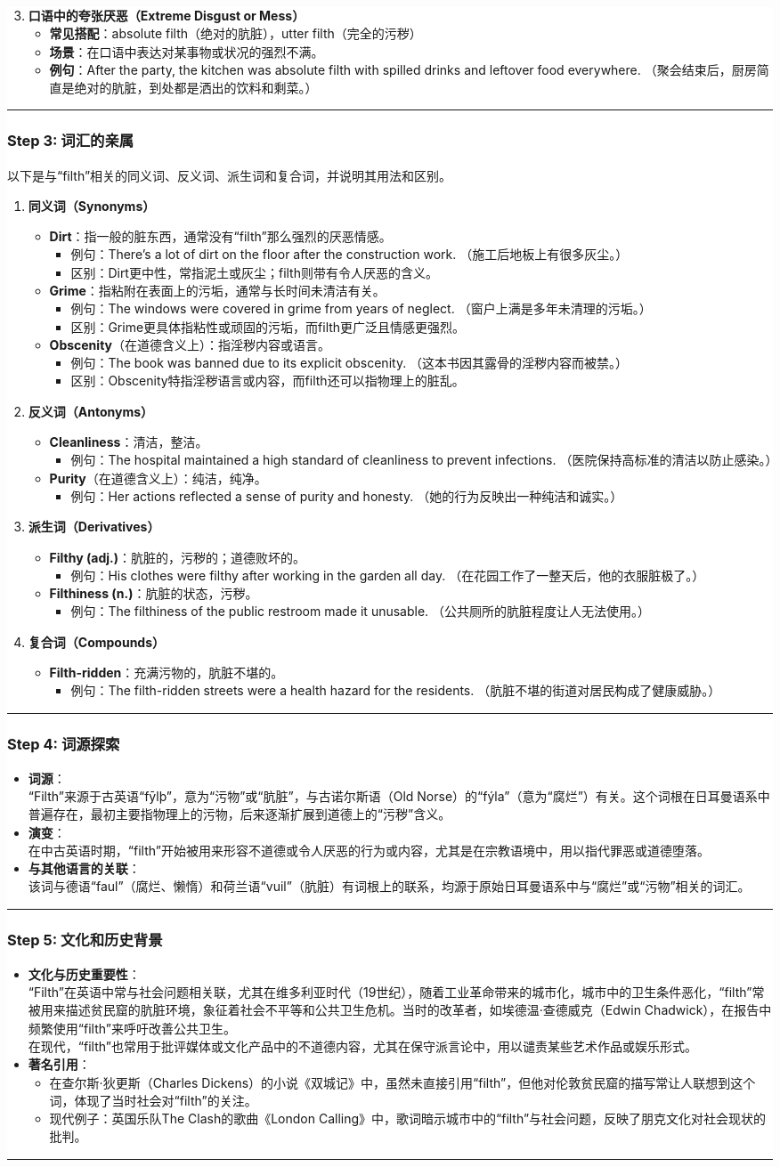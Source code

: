 3. **口语中的夸张厌恶（Extreme Disgust or Mess）**  
   - **常见搭配**：absolute filth（绝对的肮脏），utter filth（完全的污秽）  
   - **场景**：在口语中表达对某事物或状况的强烈不满。  
   - **例句**：After the party, the kitchen was absolute filth with spilled drinks and leftover food everywhere. （聚会结束后，厨房简直是绝对的肮脏，到处都是洒出的饮料和剩菜。）  

---

### Step 3: 词汇的亲属
以下是与“filth”相关的同义词、反义词、派生词和复合词，并说明其用法和区别。

1. **同义词（Synonyms）**  
   - **Dirt**：指一般的脏东西，通常没有“filth”那么强烈的厌恶情感。  
     - 例句：There’s a lot of dirt on the floor after the construction work. （施工后地板上有很多灰尘。）  
     - 区别：Dirt更中性，常指泥土或灰尘；filth则带有令人厌恶的含义。  
   - **Grime**：指粘附在表面上的污垢，通常与长时间未清洁有关。  
     - 例句：The windows were covered in grime from years of neglect. （窗户上满是多年未清理的污垢。）  
     - 区别：Grime更具体指粘性或顽固的污垢，而filth更广泛且情感更强烈。  
   - **Obscenity**（在道德含义上）：指淫秽内容或语言。  
     - 例句：The book was banned due to its explicit obscenity. （这本书因其露骨的淫秽内容而被禁。）  
     - 区别：Obscenity特指淫秽语言或内容，而filth还可以指物理上的脏乱。

2. **反义词（Antonyms）**  
   - **Cleanliness**：清洁，整洁。  
     - 例句：The hospital maintained a high standard of cleanliness to prevent infections. （医院保持高标准的清洁以防止感染。）  
   - **Purity**（在道德含义上）：纯洁，纯净。  
     - 例句：Her actions reflected a sense of purity and honesty. （她的行为反映出一种纯洁和诚实。）  

3. **派生词（Derivatives）**  
   - **Filthy (adj.)**：肮脏的，污秽的；道德败坏的。  
     - 例句：His clothes were filthy after working in the garden all day. （在花园工作了一整天后，他的衣服脏极了。）  
   - **Filthiness (n.)**：肮脏的状态，污秽。  
     - 例句：The filthiness of the public restroom made it unusable. （公共厕所的肮脏程度让人无法使用。）  

4. **复合词（Compounds）**  
   - **Filth-ridden**：充满污物的，肮脏不堪的。  
     - 例句：The filth-ridden streets were a health hazard for the residents. （肮脏不堪的街道对居民构成了健康威胁。）  

---

### Step 4: 词源探索
- **词源**：  
  “Filth”来源于古英语“fȳlþ”，意为“污物”或“肮脏”，与古诺尔斯语（Old Norse）的“fýla”（意为“腐烂”）有关。这个词根在日耳曼语系中普遍存在，最初主要指物理上的污物，后来逐渐扩展到道德上的“污秽”含义。  
- **演变**：  
  在中古英语时期，“filth”开始被用来形容不道德或令人厌恶的行为或内容，尤其是在宗教语境中，用以指代罪恶或道德堕落。  
- **与其他语言的关联**：  
  该词与德语“faul”（腐烂、懒惰）和荷兰语“vuil”（肮脏）有词根上的联系，均源于原始日耳曼语系中与“腐烂”或“污物”相关的词汇。

---

### Step 5: 文化和历史背景
- **文化与历史重要性**：  
  “Filth”在英语中常与社会问题相关联，尤其在维多利亚时代（19世纪），随着工业革命带来的城市化，城市中的卫生条件恶化，“filth”常被用来描述贫民窟的肮脏环境，象征着社会不平等和公共卫生危机。当时的改革者，如埃德温·查德威克（Edwin Chadwick），在报告中频繁使用“filth”来呼吁改善公共卫生。  
  在现代，“filth”也常用于批评媒体或文化产品中的不道德内容，尤其在保守派言论中，用以谴责某些艺术作品或娱乐形式。  
- **著名引用**：  
  - 在查尔斯·狄更斯（Charles Dickens）的小说《双城记》中，虽然未直接引用“filth”，但他对伦敦贫民窟的描写常让人联想到这个词，体现了当时社会对“filth”的关注。  
  - 现代例子：英国乐队The Clash的歌曲《London Calling》中，歌词暗示城市中的“filth”与社会问题，反映了朋克文化对社会现状的批判。

---